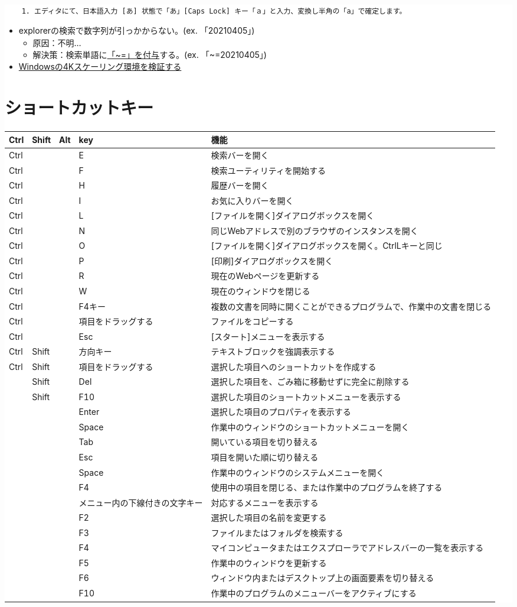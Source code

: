 		1. エディタにて、日本語入力 [あ] 状態で「あ」[Caps Lock] キー「ａ」と入力、変換し半角の「a」で確定します。
- explorerの検索で数字列が引っかからない。(ex. 「20210405」)
	- 原因：不明…
	- 解決策：検索単語に[「~=」を付与](https://did2memo.net/2014/03/07/windows-file-search-unsearchable-number/)する。(ex. 「~=20210405」)
- [Windowsの4Kスケーリング環境を検証する](https://pc.watch.impress.co.jp/docs/column/4kshugyousou/732083.html)

# ショートカットキー

|Ctrl|Shift|Alt|key|機能|
|:---|:---|:---|:---|:---|
|Ctrl|||E|検索バーを開く|
|Ctrl|||F|検索ユーティリティを開始する|
|Ctrl|||H|履歴バーを開く|
|Ctrl|||I|お気に入りバーを開く|
|Ctrl|||L|[ファイルを開く]ダイアログボックスを開く|
|Ctrl|||N|同じWebアドレスで別のブラウザのインスタンスを開く|
|Ctrl|||O|[ファイルを開く]ダイアログボックスを開く。CtrlLキーと同じ|
|Ctrl|||P|[印刷]ダイアログボックスを開く|
|Ctrl|||R|現在のWebページを更新する|
|Ctrl|||W|現在のウィンドウを閉じる|
|Ctrl|||F4キー|複数の文書を同時に開くことができるプログラムで、作業中の文書を閉じる|
|Ctrl|||項目をドラッグする|ファイルをコピーする|
|Ctrl|||Esc|[スタート]メニューを表示する|
|Ctrl|Shift||方向キー|テキストブロックを強調表示する|
|Ctrl|Shift||項目をドラッグする|選択した項目へのショートカットを作成する|
||Shift||Del|選択した項目を、ごみ箱に移動せずに完全に削除する|
||Shift||F10|選択した項目のショートカットメニューを表示する|
||||Enter|選択した項目のプロパティを表示する|
||||Space|作業中のウィンドウのショートカットメニューを開く|
||||Tab|開いている項目を切り替える|
||||Esc|項目を開いた順に切り替える|
||||Space|作業中のウィンドウのシステムメニューを開く|
||||F4|使用中の項目を閉じる、または作業中のプログラムを終了する|
||||メニュー内の下線付きの文字キー|対応するメニューを表示する|
||||F2|選択した項目の名前を変更する|
||||F3|ファイルまたはフォルダを検索する|
||||F4|マイコンピュータまたはエクスプローラでアドレスバーの一覧を表示する|
||||F5|作業中のウィンドウを更新する|
||||F6|ウィンドウ内またはデスクトップ上の画面要素を切り替える|
||||F10|作業中のプログラムのメニューバーをアクティブにする|